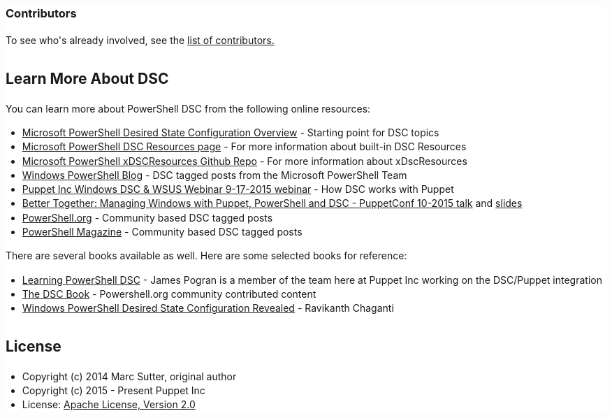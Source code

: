 ### Contributors

To see who's already involved, see the [list of contributors.](https://github.com/puppetlabs/puppetlabs-dsc/graphs/contributors)

## Learn More About DSC

You can learn more about PowerShell DSC from the following online resources:

- [Microsoft PowerShell Desired State Configuration Overview](https://msdn.microsoft.com/en-us/PowerShell/dsc/overview) - Starting point for DSC topics
- [Microsoft PowerShell DSC Resources page](https://msdn.microsoft.com/en-us/powershell/dsc/resources) - For more information about built-in DSC Resources
- [Microsoft PowerShell xDSCResources Github Repo](https://github.com/PowerShell/DscResources) -  For more information about xDscResources
- [Windows PowerShell Blog](http://blogs.msdn.com/b/powershell/archive/tags/dsc/) - DSC tagged posts from the Microsoft PowerShell Team
- [Puppet Inc Windows DSC & WSUS Webinar 9-17-2015 webinar](https://puppet.com/webinars/windows-dsc-wsus-webinar-09-17-2015) - How DSC works with Puppet
- [Better Together: Managing Windows with Puppet, PowerShell and DSC - PuppetConf 10-2015 talk](https://www.youtube.com/watch?v=TP0zqe-yQto) and [slides](https://speakerdeck.com/iristyle/better-together-managing-windows-with-puppet-powershell-and-dsc)
- [PowerShell.org](http://powershell.org/wp/tag/dsc/) - Community based DSC tagged posts
- [PowerShell Magazine](http://www.powershellmagazine.com/tag/dsc/) - Community based DSC tagged posts

There are several books available as well. Here are some selected books for reference:

- [Learning PowerShell DSC](http://bit.ly/learndsc) - James Pogran is a member of the team here at Puppet Inc working on the DSC/Puppet integration
- [The DSC Book](https://www.penflip.com/powershellorg/the-dsc-book) - Powershell.org community contributed content
- [Windows PowerShell Desired State Configuration Revealed](http://www.apress.com/9781484200179) - Ravikanth Chaganti

## License

* Copyright (c) 2014 Marc Sutter, original author
* Copyright (c) 2015 - Present Puppet Inc
* License: [Apache License, Version 2.0](https://github.com/puppetlabs/puppetlabs-dsc/blob/master/LICENSE)
